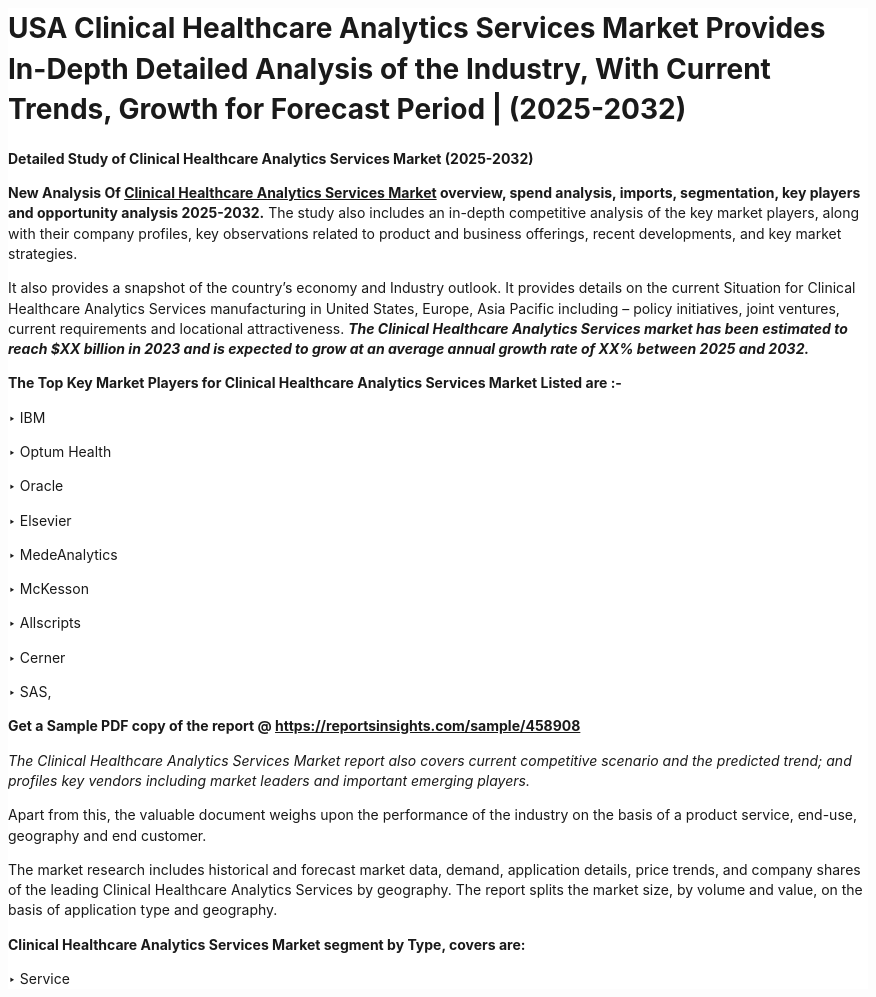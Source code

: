 # USA Clinical Healthcare Analytics Services Market Provides In-Depth Detailed Analysis of the Industry, With Current Trends, Growth for Forecast Period | (2025-2032)

<strong>Detailed Study of Clinical Healthcare Analytics Services Market (2025-2032)</strong>

<strong>New Analysis Of <a href=https://www.reportsinsights.com/sample/458908>Clinical Healthcare Analytics Services Market</a> overview, spend analysis, imports, segmentation, key players and opportunity analysis 2025-2032.</strong> The study also includes an in-depth competitive analysis of the key market players, along with their company profiles, key observations related to product and business offerings, recent developments, and key market strategies.

It also provides a snapshot of the country’s economy and Industry outlook. It provides details on the current Situation for Clinical Healthcare Analytics Services manufacturing in United States, Europe, Asia Pacific including – policy initiatives, joint ventures, current requirements and locational attractiveness. <strong><em>The Clinical Healthcare Analytics Services market has been estimated to reach $XX billion in 2023 and is expected to grow at an average annual growth rate of XX% between 2025 and 2032.</em></strong>

<strong>The Top Key Market Players for Clinical Healthcare Analytics Services Market Listed are :-</strong> 

‣ IBM

‣ Optum Health

‣ Oracle

‣ Elsevier

‣ MedeAnalytics

‣ McKesson

‣ Allscripts

‣ Cerner

‣ SAS,

<strong>Get a Sample PDF copy of the report @ <a href=https://reportsinsights.com/sample/458908>https://reportsinsights.com/sample/458908</a></strong>

<em>The Clinical Healthcare Analytics Services Market report also covers current competitive scenario and the predicted trend; and profiles key vendors including market leaders and important emerging players.</em>

Apart from this, the valuable document weighs upon the performance of the industry on the basis of a product service, end-use, geography and end customer.

The market research includes historical and forecast market data, demand, application details, price trends, and company shares of the leading Clinical Healthcare Analytics Services by geography. The report splits the market size, by volume and value, on the basis of application type and geography.

<strong>Clinical Healthcare Analytics Services Market segment by Type, covers are:</strong>

‣ Service
